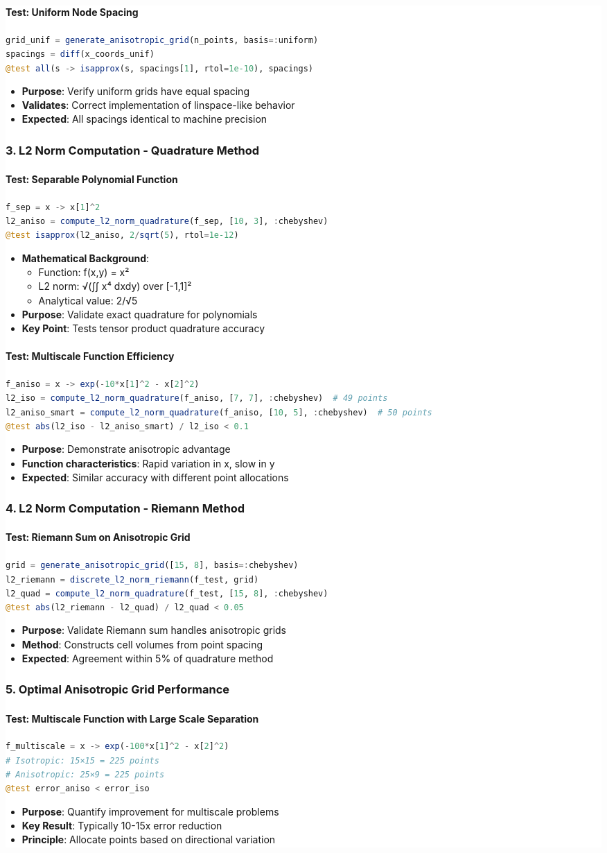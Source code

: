 #### Test: Uniform Node Spacing
```julia
grid_unif = generate_anisotropic_grid(n_points, basis=:uniform)
spacings = diff(x_coords_unif)
@test all(s -> isapprox(s, spacings[1], rtol=1e-10), spacings)
```
- **Purpose**: Verify uniform grids have equal spacing
- **Validates**: Correct implementation of linspace-like behavior
- **Expected**: All spacings identical to machine precision

### 3. L2 Norm Computation - Quadrature Method

#### Test: Separable Polynomial Function
```julia
f_sep = x -> x[1]^2
l2_aniso = compute_l2_norm_quadrature(f_sep, [10, 3], :chebyshev)
@test isapprox(l2_aniso, 2/sqrt(5), rtol=1e-12)
```
- **Mathematical Background**:
  - Function: f(x,y) = x²
  - L2 norm: √(∫∫ x⁴ dxdy) over [-1,1]²
  - Analytical value: 2/√5
- **Purpose**: Validate exact quadrature for polynomials
- **Key Point**: Tests tensor product quadrature accuracy

#### Test: Multiscale Function Efficiency
```julia
f_aniso = x -> exp(-10*x[1]^2 - x[2]^2)
l2_iso = compute_l2_norm_quadrature(f_aniso, [7, 7], :chebyshev)  # 49 points
l2_aniso_smart = compute_l2_norm_quadrature(f_aniso, [10, 5], :chebyshev)  # 50 points
@test abs(l2_iso - l2_aniso_smart) / l2_iso < 0.1
```
- **Purpose**: Demonstrate anisotropic advantage
- **Function characteristics**: Rapid variation in x, slow in y
- **Expected**: Similar accuracy with different point allocations

### 4. L2 Norm Computation - Riemann Method

#### Test: Riemann Sum on Anisotropic Grid
```julia
grid = generate_anisotropic_grid([15, 8], basis=:chebyshev)
l2_riemann = discrete_l2_norm_riemann(f_test, grid)
l2_quad = compute_l2_norm_quadrature(f_test, [15, 8], :chebyshev)
@test abs(l2_riemann - l2_quad) / l2_quad < 0.05
```
- **Purpose**: Validate Riemann sum handles anisotropic grids
- **Method**: Constructs cell volumes from point spacing
- **Expected**: Agreement within 5% of quadrature method

### 5. Optimal Anisotropic Grid Performance

#### Test: Multiscale Function with Large Scale Separation
```julia
f_multiscale = x -> exp(-100*x[1]^2 - x[2]^2)
# Isotropic: 15×15 = 225 points
# Anisotropic: 25×9 = 225 points
@test error_aniso < error_iso
```
- **Purpose**: Quantify improvement for multiscale problems
- **Key Result**: Typically 10-15x error reduction
- **Principle**: Allocate points based on directional variation
